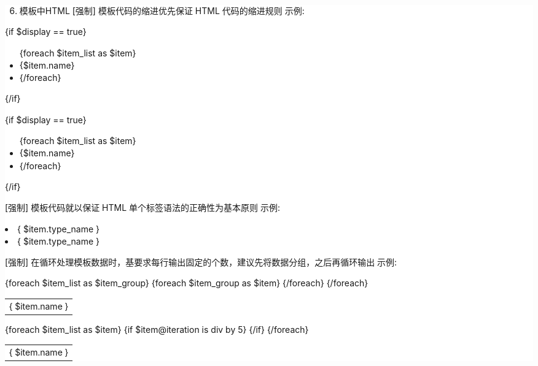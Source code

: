 6. 模板中HTML
[强制] 模板代码的缩进优先保证 HTML 代码的缩进规则
示例:


{if $display == true}
<div>
    <ul>
    {foreach $item_list as $item}
        <li>{$item.name}<li>
    {/foreach}
    </ul>
</div>
{/if}


{if $display == true}
    <div>
        <ul>
    {foreach $item_list as $item}
        <li>{$item.name}<li>
    {/foreach}
        </ul>
    </div>
{/if}
                
[强制] 模板代码就以保证 HTML 单个标签语法的正确性为基本原则
示例:


<li class="{if $item.type_id == $current_type}focus{/if}">{ $item.type_name }</li>


<li {if $item.type_id == $current_type} class="focus"{/if}>{ $item.type_name }</li>
                
[强制] 在循环处理模板数据时，基要求每行输出固定的个数，建议先将数据分组，之后再循环输出
示例:


<table>
    {foreach $item_list as $item_group}
    <tr>
        {foreach $item_group as $item}
        <td>{ $item.name }</td>
        {/foreach}
    <tr>
    {/foreach}
</table>


<table>
    <tr>
        {foreach $item_list as $item}
        <td>{ $item.name }</td>
            {if $item@iteration is div by 5}
        </tr>
        <tr>
            {/if}
        {/foreach}
    </tr>
</table>
                